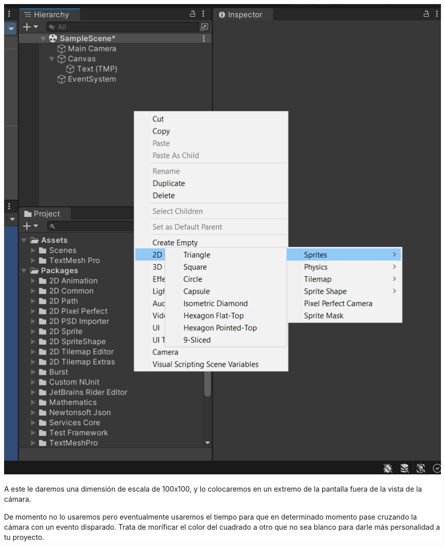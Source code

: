 ![graficas](/graphics/assets/img/lab3/1_lab3.png)

A este le daremos una dimensión de escala de 100x100, y lo colocaremos en un extremo de la pantalla fuera de la vista de la cámara.

De momento no lo usaremos pero eventualmente usaremos el tiempo para que en determinado momento pase cruzando la cámara con un evento disparado. Trata de morificar el color del cuadrado a otro que no sea blanco para darle más personalidad a tu proyecto.
